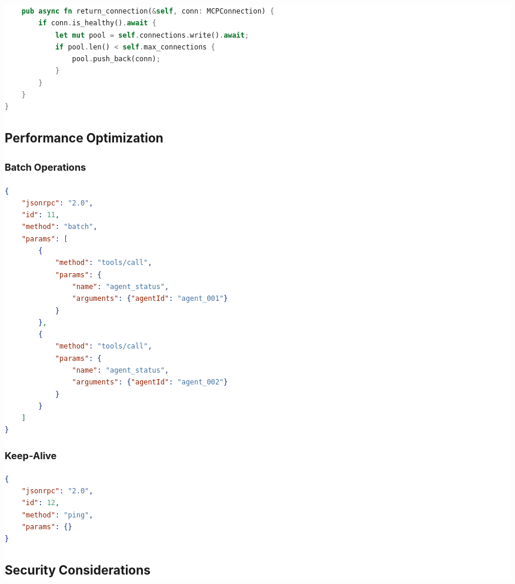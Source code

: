 ```rust
    pub async fn return_connection(&self, conn: MCPConnection) {
        if conn.is_healthy().await {
            let mut pool = self.connections.write().await;
            if pool.len() < self.max_connections {
                pool.push_back(conn);
            }
        }
    }
}
```

## Performance Optimization

### Batch Operations

```json
{
    "jsonrpc": "2.0",
    "id": 11,
    "method": "batch",
    "params": [
        {
            "method": "tools/call",
            "params": {
                "name": "agent_status",
                "arguments": {"agentId": "agent_001"}
            }
        },
        {
            "method": "tools/call",
            "params": {
                "name": "agent_status",
                "arguments": {"agentId": "agent_002"}
            }
        }
    ]
}
```

### Keep-Alive

```json
{
    "jsonrpc": "2.0",
    "id": 12,
    "method": "ping",
    "params": {}
}
```

## Security Considerations
